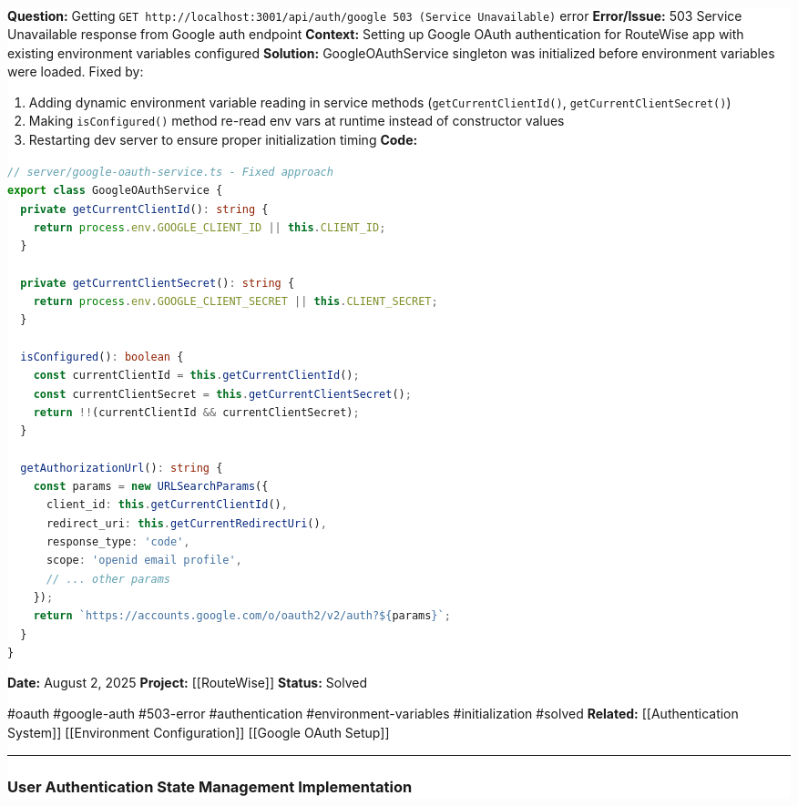 **Question:** Getting `GET http://localhost:3001/api/auth/google 503 (Service Unavailable)` error
**Error/Issue:** 503 Service Unavailable response from Google auth endpoint
**Context:** Setting up Google OAuth authentication for RouteWise app with existing environment variables configured
**Solution:** GoogleOAuthService singleton was initialized before environment variables were loaded. Fixed by:
1. Adding dynamic environment variable reading in service methods (`getCurrentClientId()`, `getCurrentClientSecret()`)
2. Making `isConfigured()` method re-read env vars at runtime instead of constructor values
3. Restarting dev server to ensure proper initialization timing
**Code:**

```typescript
// server/google-oauth-service.ts - Fixed approach
export class GoogleOAuthService {
  private getCurrentClientId(): string {
    return process.env.GOOGLE_CLIENT_ID || this.CLIENT_ID;
  }

  private getCurrentClientSecret(): string {
    return process.env.GOOGLE_CLIENT_SECRET || this.CLIENT_SECRET;
  }

  isConfigured(): boolean {
    const currentClientId = this.getCurrentClientId();
    const currentClientSecret = this.getCurrentClientSecret();
    return !!(currentClientId && currentClientSecret);
  }

  getAuthorizationUrl(): string {
    const params = new URLSearchParams({
      client_id: this.getCurrentClientId(),
      redirect_uri: this.getCurrentRedirectUri(),
      response_type: 'code',
      scope: 'openid email profile',
      // ... other params
    });
    return `https://accounts.google.com/o/oauth2/v2/auth?${params}`;
  }
}
```

**Date:** August 2, 2025
**Project:** [[RouteWise]]
**Status:** Solved

#oauth #google-auth #503-error #authentication #environment-variables #initialization #solved
**Related:** [[Authentication System]] [[Environment Configuration]] [[Google OAuth Setup]]

---

### User Authentication State Management Implementation
